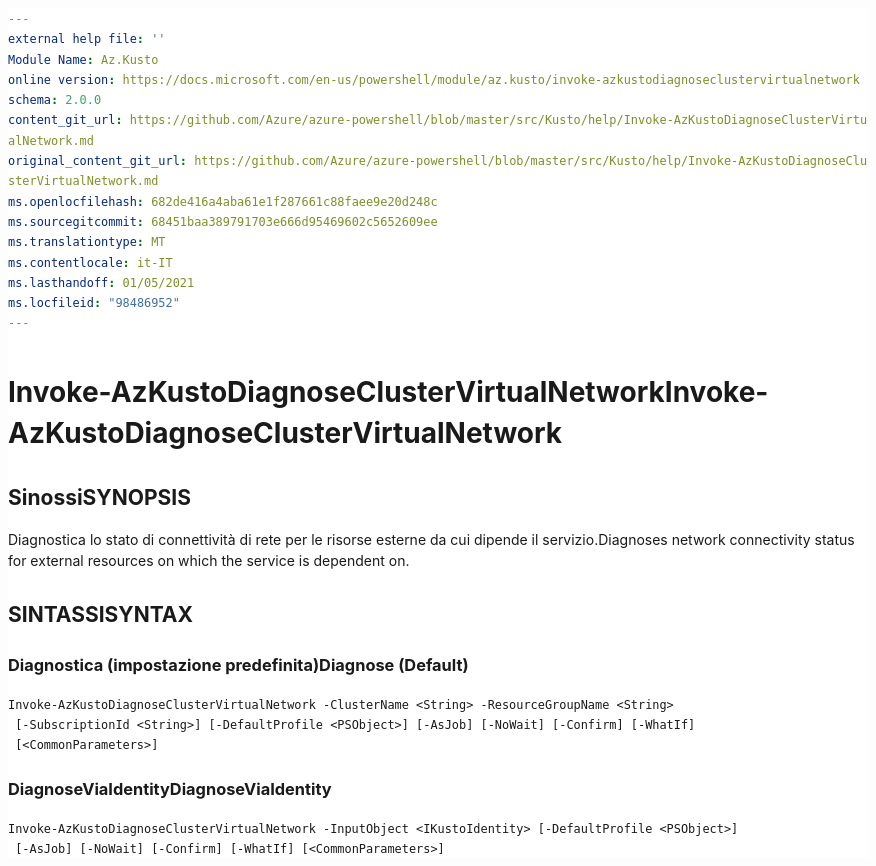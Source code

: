 ```yaml
---
external help file: ''
Module Name: Az.Kusto
online version: https://docs.microsoft.com/en-us/powershell/module/az.kusto/invoke-azkustodiagnoseclustervirtualnetwork
schema: 2.0.0
content_git_url: https://github.com/Azure/azure-powershell/blob/master/src/Kusto/help/Invoke-AzKustoDiagnoseClusterVirtualNetwork.md
original_content_git_url: https://github.com/Azure/azure-powershell/blob/master/src/Kusto/help/Invoke-AzKustoDiagnoseClusterVirtualNetwork.md
ms.openlocfilehash: 682de416a4aba61e1f287661c88faee9e20d248c
ms.sourcegitcommit: 68451baa389791703e666d95469602c5652609ee
ms.translationtype: MT
ms.contentlocale: it-IT
ms.lasthandoff: 01/05/2021
ms.locfileid: "98486952"
---
```

# <span data-ttu-id="b52d1-101">Invoke-AzKustoDiagnoseClusterVirtualNetwork</span><span class="sxs-lookup"><span data-stu-id="b52d1-101">Invoke-AzKustoDiagnoseClusterVirtualNetwork</span></span>

## <span data-ttu-id="b52d1-102">Sinossi</span><span class="sxs-lookup"><span data-stu-id="b52d1-102">SYNOPSIS</span></span>
<span data-ttu-id="b52d1-103">Diagnostica lo stato di connettività di rete per le risorse esterne da cui dipende il servizio.</span><span class="sxs-lookup"><span data-stu-id="b52d1-103">Diagnoses network connectivity status for external resources on which the service is dependent on.</span></span>

## <span data-ttu-id="b52d1-104">SINTASSI</span><span class="sxs-lookup"><span data-stu-id="b52d1-104">SYNTAX</span></span>

### <span data-ttu-id="b52d1-105">Diagnostica (impostazione predefinita)</span><span class="sxs-lookup"><span data-stu-id="b52d1-105">Diagnose (Default)</span></span>
```
Invoke-AzKustoDiagnoseClusterVirtualNetwork -ClusterName <String> -ResourceGroupName <String>
 [-SubscriptionId <String>] [-DefaultProfile <PSObject>] [-AsJob] [-NoWait] [-Confirm] [-WhatIf]
 [<CommonParameters>]
```

### <span data-ttu-id="b52d1-106">DiagnoseViaIdentity</span><span class="sxs-lookup"><span data-stu-id="b52d1-106">DiagnoseViaIdentity</span></span>
```
Invoke-AzKustoDiagnoseClusterVirtualNetwork -InputObject <IKustoIdentity> [-DefaultProfile <PSObject>]
 [-AsJob] [-NoWait] [-Confirm] [-WhatIf] [<CommonParameters>]
```
